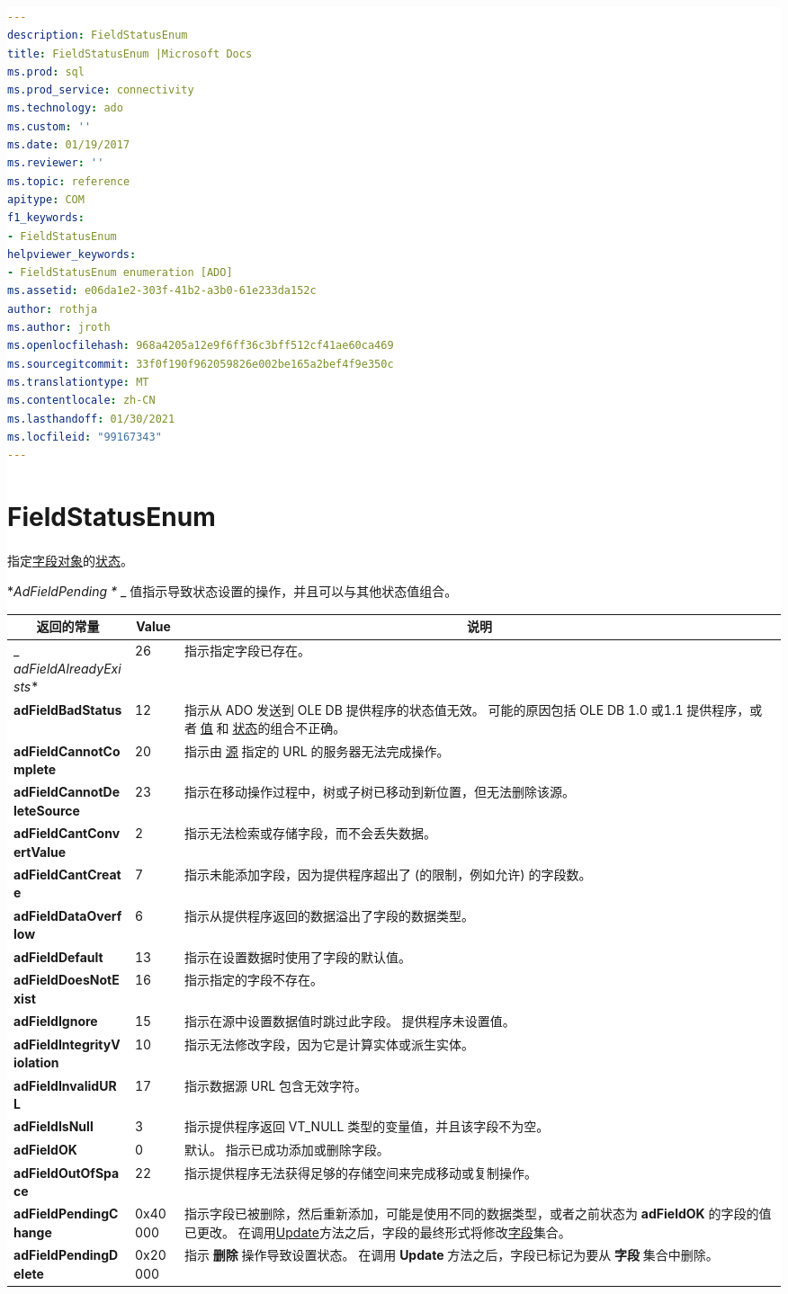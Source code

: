 ```yaml
---
description: FieldStatusEnum
title: FieldStatusEnum |Microsoft Docs
ms.prod: sql
ms.prod_service: connectivity
ms.technology: ado
ms.custom: ''
ms.date: 01/19/2017
ms.reviewer: ''
ms.topic: reference
apitype: COM
f1_keywords:
- FieldStatusEnum
helpviewer_keywords:
- FieldStatusEnum enumeration [ADO]
ms.assetid: e06da1e2-303f-41b2-a3b0-61e233da152c
author: rothja
ms.author: jroth
ms.openlocfilehash: 968a4205a12e9f6ff36c3bff512cf41ae60ca469
ms.sourcegitcommit: 33f0f190f962059826e002be165a2bef4f9e350c
ms.translationtype: MT
ms.contentlocale: zh-CN
ms.lasthandoff: 01/30/2021
ms.locfileid: "99167343"
---
```

# <a name="fieldstatusenum"></a>FieldStatusEnum
指定[字段对象](./field-object.md)的[状态](./status-property-ado-field.md)。  
  
 **AdFieldPending \** _ 值指示导致状态设置的操作，并且可以与其他状态值组合。  
  
|返回的常量|Value|说明|  
|--------------|-----------|-----------------|  
|_ *adFieldAlreadyExists**|26|指示指定字段已存在。|  
|**adFieldBadStatus**|12|指示从 ADO 发送到 OLE DB 提供程序的状态值无效。 可能的原因包括 OLE DB 1.0 或1.1 提供程序，或者 [值](./value-property-ado.md) 和 [状态](./status-property-ado-field.md)的组合不正确。|  
|**adFieldCannotComplete**|20|指示由 [源](./source-property-ado-record.md) 指定的 URL 的服务器无法完成操作。|  
|**adFieldCannotDeleteSource**|23|指示在移动操作过程中，树或子树已移动到新位置，但无法删除该源。|  
|**adFieldCantConvertValue**|2|指示无法检索或存储字段，而不会丢失数据。|  
|**adFieldCantCreate**|7|指示未能添加字段，因为提供程序超出了 (的限制，例如允许) 的字段数。|  
|**adFieldDataOverflow**|6|指示从提供程序返回的数据溢出了字段的数据类型。|  
|**adFieldDefault**|13|指示在设置数据时使用了字段的默认值。|  
|**adFieldDoesNotExist**|16|指示指定的字段不存在。|  
|**adFieldIgnore**|15|指示在源中设置数据值时跳过此字段。 提供程序未设置值。|  
|**adFieldIntegrityViolation**|10|指示无法修改字段，因为它是计算实体或派生实体。|  
|**adFieldInvalidURL**|17|指示数据源 URL 包含无效字符。|  
|**adFieldIsNull**|3|指示提供程序返回 VT_NULL 类型的变量值，并且该字段不为空。|  
|**adFieldOK**|0|默认。 指示已成功添加或删除字段。|  
|**adFieldOutOfSpace**|22|指示提供程序无法获得足够的存储空间来完成移动或复制操作。|  
|**adFieldPendingChange**|0x40000|指示字段已被删除，然后重新添加，可能是使用不同的数据类型，或者之前状态为 **adFieldOK** 的字段的值已更改。 在调用[Update](./update-method.md)方法之后，字段的最终形式将修改[字段](./fields-collection-ado.md)集合。|  
|**adFieldPendingDelete**|0x20000|指示 **删除** 操作导致设置状态。 在调用 **Update** 方法之后，字段已标记为要从 **字段** 集合中删除。|  